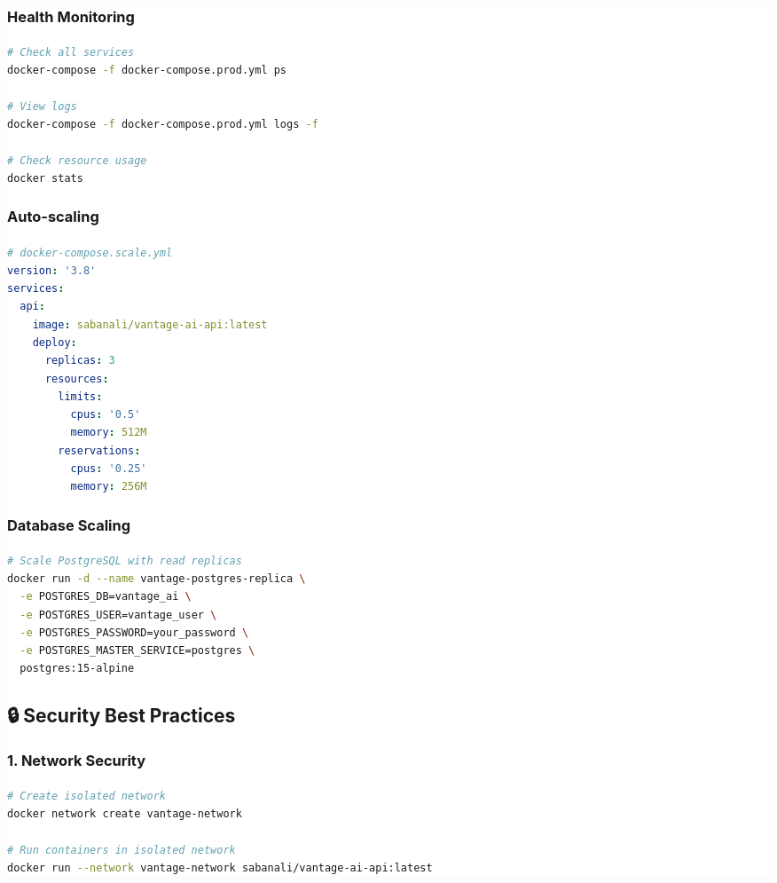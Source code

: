 ### Health Monitoring
```bash
# Check all services
docker-compose -f docker-compose.prod.yml ps

# View logs
docker-compose -f docker-compose.prod.yml logs -f

# Check resource usage
docker stats
```

### Auto-scaling
```yaml
# docker-compose.scale.yml
version: '3.8'
services:
  api:
    image: sabanali/vantage-ai-api:latest
    deploy:
      replicas: 3
      resources:
        limits:
          cpus: '0.5'
          memory: 512M
        reservations:
          cpus: '0.25'
          memory: 256M
```

### Database Scaling
```bash
# Scale PostgreSQL with read replicas
docker run -d --name vantage-postgres-replica \
  -e POSTGRES_DB=vantage_ai \
  -e POSTGRES_USER=vantage_user \
  -e POSTGRES_PASSWORD=your_password \
  -e POSTGRES_MASTER_SERVICE=postgres \
  postgres:15-alpine
```

## 🔒 Security Best Practices

### 1. Network Security
```bash
# Create isolated network
docker network create vantage-network

# Run containers in isolated network
docker run --network vantage-network sabanali/vantage-ai-api:latest
```
